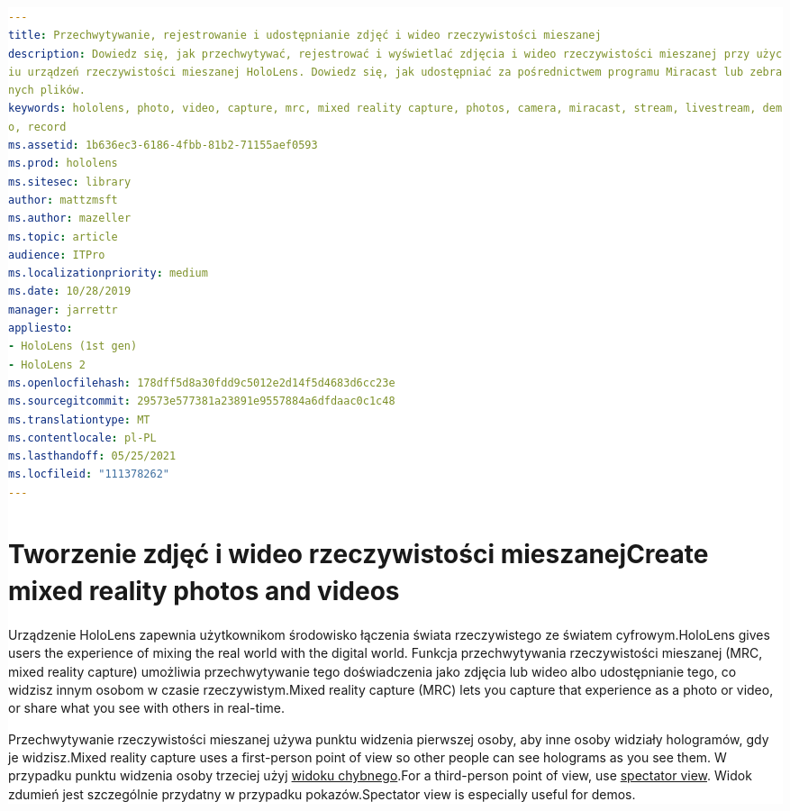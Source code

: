 ```yaml
---
title: Przechwytywanie, rejestrowanie i udostępnianie zdjęć i wideo rzeczywistości mieszanej
description: Dowiedz się, jak przechwytywać, rejestrować i wyświetlać zdjęcia i wideo rzeczywistości mieszanej przy użyciu urządzeń rzeczywistości mieszanej HoloLens. Dowiedz się, jak udostępniać za pośrednictwem programu Miracast lub zebranych plików.
keywords: hololens, photo, video, capture, mrc, mixed reality capture, photos, camera, miracast, stream, livestream, demo, record
ms.assetid: 1b636ec3-6186-4fbb-81b2-71155aef0593
ms.prod: hololens
ms.sitesec: library
author: mattzmsft
ms.author: mazeller
ms.topic: article
audience: ITPro
ms.localizationpriority: medium
ms.date: 10/28/2019
manager: jarrettr
appliesto:
- HoloLens (1st gen)
- HoloLens 2
ms.openlocfilehash: 178dff5d8a30fdd9c5012e2d14f5d4683d6cc23e
ms.sourcegitcommit: 29573e577381a23891e9557884a6dfdaac0c1c48
ms.translationtype: MT
ms.contentlocale: pl-PL
ms.lasthandoff: 05/25/2021
ms.locfileid: "111378262"
---
```

# <a name="create-mixed-reality-photos-and-videos"></a><span data-ttu-id="b1ec8-105">Tworzenie zdjęć i wideo rzeczywistości mieszanej</span><span class="sxs-lookup"><span data-stu-id="b1ec8-105">Create mixed reality photos and videos</span></span>

<span data-ttu-id="b1ec8-106">Urządzenie HoloLens zapewnia użytkownikom środowisko łączenia świata rzeczywistego ze światem cyfrowym.</span><span class="sxs-lookup"><span data-stu-id="b1ec8-106">HoloLens gives users the experience of mixing the real world with the digital world.</span></span>  <span data-ttu-id="b1ec8-107">Funkcja przechwytywania rzeczywistości mieszanej (MRC, mixed reality capture) umożliwia przechwytywanie tego doświadczenia jako zdjęcia lub wideo albo udostępnianie tego, co widzisz innym osobom w czasie rzeczywistym.</span><span class="sxs-lookup"><span data-stu-id="b1ec8-107">Mixed reality capture (MRC) lets you capture that experience as a photo or video, or share what you see with others in real-time.</span></span>

<span data-ttu-id="b1ec8-108">Przechwytywanie rzeczywistości mieszanej używa punktu widzenia pierwszej osoby, aby inne osoby widziały hologramów, gdy je widzisz.</span><span class="sxs-lookup"><span data-stu-id="b1ec8-108">Mixed reality capture uses a first-person point of view so other people can see holograms as you see them.</span></span> <span data-ttu-id="b1ec8-109">W przypadku punktu widzenia osoby trzeciej użyj [widoku chybnego](https://docs.microsoft.com/windows/mixed-reality/spectator-view).</span><span class="sxs-lookup"><span data-stu-id="b1ec8-109">For a third-person point of view, use [spectator view](https://docs.microsoft.com/windows/mixed-reality/spectator-view).</span></span> <span data-ttu-id="b1ec8-110">Widok zdumień jest szczególnie przydatny w przypadku pokazów.</span><span class="sxs-lookup"><span data-stu-id="b1ec8-110">Spectator view is especially useful for demos.</span></span>
